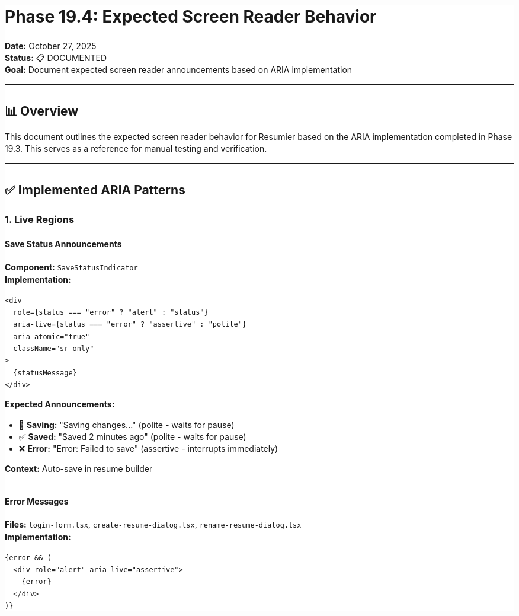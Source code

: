 # Phase 19.4: Expected Screen Reader Behavior

**Date:** October 27, 2025  
**Status:** 📋 DOCUMENTED  
**Goal:** Document expected screen reader announcements based on ARIA implementation

---

## 📊 Overview

This document outlines the expected screen reader behavior for Resumier based on the ARIA implementation completed in Phase 19.3. This serves as a reference for manual testing and verification.

---

## ✅ Implemented ARIA Patterns

### 1. Live Regions

#### Save Status Announcements
**Component:** `SaveStatusIndicator`  
**Implementation:**
```tsx
<div
  role={status === "error" ? "alert" : "status"}
  aria-live={status === "error" ? "assertive" : "polite"}
  aria-atomic="true"
  className="sr-only"
>
  {statusMessage}
</div>
```

**Expected Announcements:**
- 💾 **Saving:** "Saving changes..." (polite - waits for pause)
- ✅ **Saved:** "Saved 2 minutes ago" (polite - waits for pause)
- ❌ **Error:** "Error: Failed to save" (assertive - interrupts immediately)

**Context:** Auto-save in resume builder

---

#### Error Messages
**Files:** `login-form.tsx`, `create-resume-dialog.tsx`, `rename-resume-dialog.tsx`  
**Implementation:**
```tsx
{error && (
  <div role="alert" aria-live="assertive">
    {error}
  </div>
)}
```
